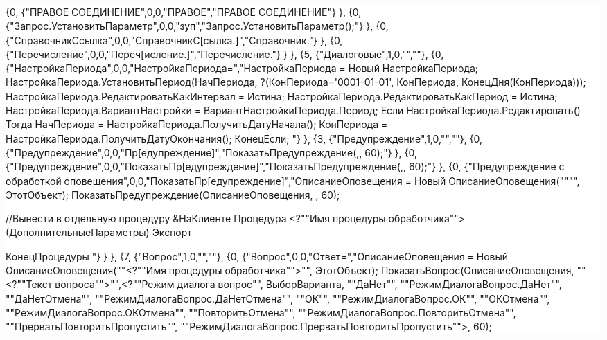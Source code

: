 {0,
{"ПРАВОЕ СОЕДИНЕНИЕ",0,0,"ПРАВОЕ","ПРАВОЕ СОЕДИНЕНИЕ"}
},
{0,
{"Запрос.УстановитьПараметр",0,0,"зуп","Запрос.УстановитьПараметр(<?>);"}
},
{0,
{"СправочникСсылка",0,0,"СправочникС[сылка.]","Справочник.<?"""", ОбъектМетаданных, ""Справочник"", ""Справочник"">"}
},
{0,
{"Перечисление",0,0,"Переч[исление.]","Перечисление.<?"""", ЗначениеПеречисления>"}
}
},
{5,
{"Диалоговые",1,0,"",""},
{0,
{"НастройкаПериода",0,0,"НастройкаПериода=","НастройкаПериода = Новый НастройкаПериода;
НастройкаПериода.УстановитьПериод(НачПериода, ?(КонПериода='0001-01-01', КонПериода, КонецДня(КонПериода)));
НастройкаПериода.РедактироватьКакИнтервал = Истина;
НастройкаПериода.РедактироватьКакПериод = Истина;
НастройкаПериода.ВариантНастройки = ВариантНастройкиПериода.Период;
Если НастройкаПериода.Редактировать() Тогда
	НачПериода = НастройкаПериода.ПолучитьДатуНачала();
	КонПериода = НастройкаПериода.ПолучитьДатуОкончания();
КонецЕсли;
"}
},
{3,
{"Предупреждение",1,0,"",""},
{0,
{"Предупреждение",0,0,"Пр[едупреждение]","ПоказатьПредупреждение(,<?>, 60);"}
},
{0,
{"Предупреждение",0,0,"ПоказатьПр[едупреждение]","ПоказатьПредупреждение(,<?>, 60);"}
},
{0,
{"Предупреждение c обработкой оповещения",0,0,"ПоказатьПр[едупреждение]","ОписаниеОповещения = Новый ОписаниеОповещения(""<?""Имя процедуры обработчика"">"", ЭтотОбъект);
ПоказатьПредупреждение(ОписаниеОповещения, <?>, 60);

//Вынести в отдельную процедуру
&НаКлиенте
Процедура <?""Имя процедуры обработчика"">(ДополнительныеПараметры) Экспорт
	
КонецПроцедуры
"}
}
},
{7,
{"Вопрос",1,0,"",""},
{0,
{"Вопрос",0,0,"Ответ=","ОписаниеОповещения = Новый ОписаниеОповещения(""<?""Имя процедуры обработчика"">"", ЭтотОбъект);
ПоказатьВопрос(ОписаниеОповещения, ""<?""Текст вопроса"">"",<?""Режим диалога вопрос"", ВыборВарианта, ""ДаНет"", ""РежимДиалогаВопрос.ДаНет"", ""ДаНетОтмена"", ""РежимДиалогаВопрос.ДаНетОтмена"", ""ОК"", ""РежимДиалогаВопрос.ОК"", ""ОКОтмена"", ""РежимДиалогаВопрос.ОКОтмена"", ""ПовторитьОтмена"", ""РежимДиалогаВопрос.ПовторитьОтмена"", ""ПрерватьПовторитьПропустить"", ""РежимДиалогаВопрос.ПрерватьПовторитьПропустить"">, 60);
